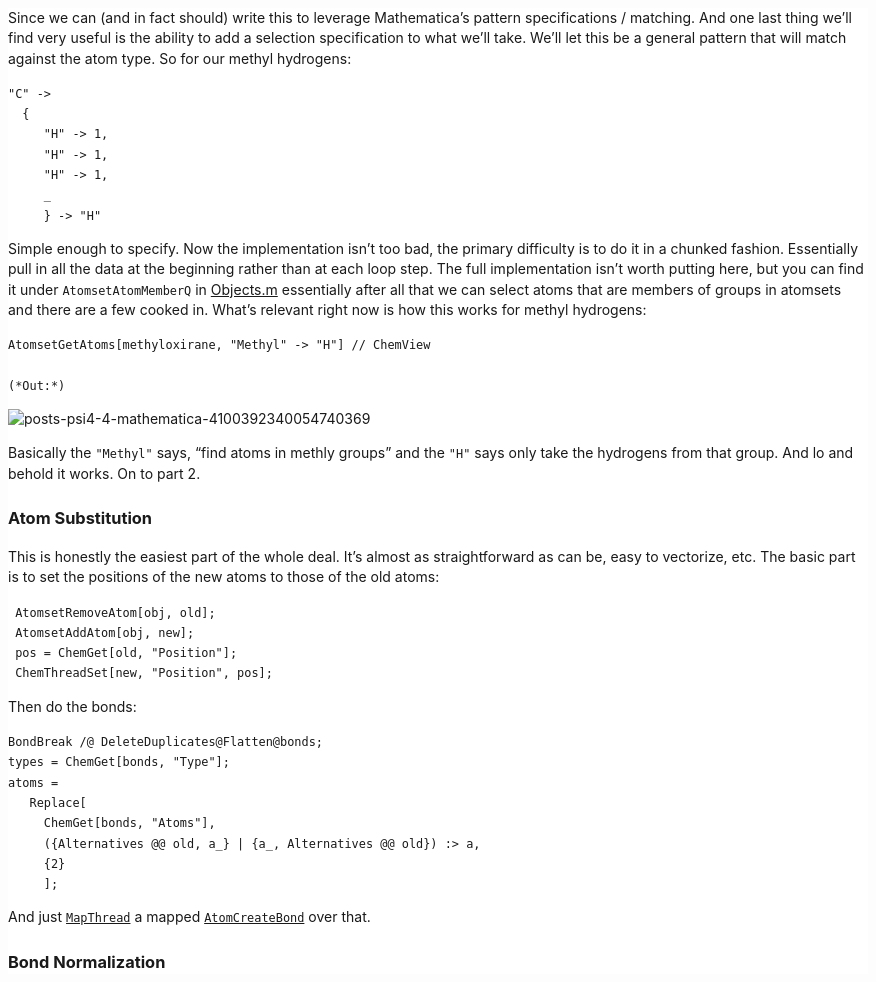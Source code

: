 Since we can (and in fact should) write this to leverage Mathematica’s pattern specifications / matching. And one last thing we’ll find very useful is the ability to add a selection specification to what we’ll take. We’ll let this be a general pattern that will match against the atom type. So for our methyl hydrogens:

	"C" ->
	  {
	     "H" -> 1,
	     "H" -> 1,
	     "H" -> 1,
	     _
	     } -> "H"

Simple enough to specify. Now the implementation isn’t too bad, the primary difficulty is to do it in a chunked fashion. Essentially pull in all the data at the beginning rather than at each loop step. The full implementation isn’t worth putting here, but you can find it under  ```AtomsetAtomMemberQ```  in  [Objects.m](https://github.com/b3m2a1/mathematica-ChemTools/blob/master/Packages/Objects.m)  essentially after all that we can select atoms that are members of groups in atomsets and there are a few cooked in. What’s relevant right now is how this works for methyl hydrogens:

	AtomsetGetAtoms[methyloxirane, "Methyl" -> "H"] // ChemView

	(*Out:*)
	
 ![posts-psi4-4-mathematica-4100392340054740369]({{site.base_url}}/img/posts-psi4-4-mathematica-4100392340054740369.png)

Basically the  ```"Methyl"```  says, “find atoms in methly groups” and the  ```"H"```  says only take the hydrogens from that group. And lo and behold it works. On to part 2.

### Atom Substitution

This is honestly the easiest part of the whole deal. It’s almost as straightforward as can be, easy to vectorize, etc. The basic part is to set the positions of the new atoms to those of the old atoms:

	 AtomsetRemoveAtom[obj, old];
	 AtomsetAddAtom[obj, new];
	 pos = ChemGet[old, "Position"];
	 ChemThreadSet[new, "Position", pos];

Then do the bonds:

	BondBreak /@ DeleteDuplicates@Flatten@bonds;
	types = ChemGet[bonds, "Type"];
	atoms =
	   Replace[
	     ChemGet[bonds, "Atoms"],
	     ({Alternatives @@ old, a_} | {a_, Alternatives @@ old}) :> a,
	     {2}
	     ];

And just  [```MapThread```](https://reference.wolfram.com/language/ref/MapThread.html)  a mapped  [```AtomCreateBond```](https://www.wolframcloud.com/objects/b3m2a1.paclets/reference/ChemTools/ref/AtomCreateBond.html)  over that.

### Bond Normalization
